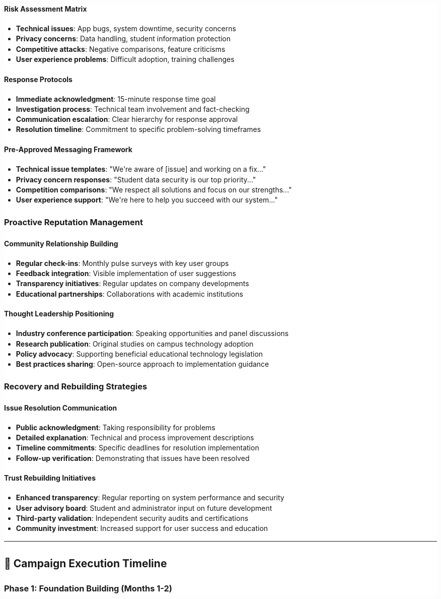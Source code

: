 #### **Risk Assessment Matrix**
- **Technical issues**: App bugs, system downtime, security concerns
- **Privacy concerns**: Data handling, student information protection
- **Competitive attacks**: Negative comparisons, feature criticisms
- **User experience problems**: Difficult adoption, training challenges

#### **Response Protocols**
- **Immediate acknowledgment**: 15-minute response time goal
- **Investigation process**: Technical team involvement and fact-checking
- **Communication escalation**: Clear hierarchy for response approval
- **Resolution timeline**: Commitment to specific problem-solving timeframes

#### **Pre-Approved Messaging Framework**
- **Technical issue templates**: "We're aware of [issue] and working on a fix..."
- **Privacy concern responses**: "Student data security is our top priority..."
- **Competition comparisons**: "We respect all solutions and focus on our strengths..."
- **User experience support**: "We're here to help you succeed with our system..."

### Proactive Reputation Management

#### **Community Relationship Building**
- **Regular check-ins**: Monthly pulse surveys with key user groups
- **Feedback integration**: Visible implementation of user suggestions
- **Transparency initiatives**: Regular updates on company developments
- **Educational partnerships**: Collaborations with academic institutions

#### **Thought Leadership Positioning**
- **Industry conference participation**: Speaking opportunities and panel discussions
- **Research publication**: Original studies on campus technology adoption
- **Policy advocacy**: Supporting beneficial educational technology legislation
- **Best practices sharing**: Open-source approach to implementation guidance

### Recovery and Rebuilding Strategies

#### **Issue Resolution Communication**
- **Public acknowledgment**: Taking responsibility for problems
- **Detailed explanation**: Technical and process improvement descriptions
- **Timeline commitments**: Specific deadlines for resolution implementation
- **Follow-up verification**: Demonstrating that issues have been resolved

#### **Trust Rebuilding Initiatives**
- **Enhanced transparency**: Regular reporting on system performance and security
- **User advisory board**: Student and administrator input on future development
- **Third-party validation**: Independent security audits and certifications
- **Community investment**: Increased support for user success and education

---

## 🎯 Campaign Execution Timeline

### Phase 1: Foundation Building (Months 1-2)

